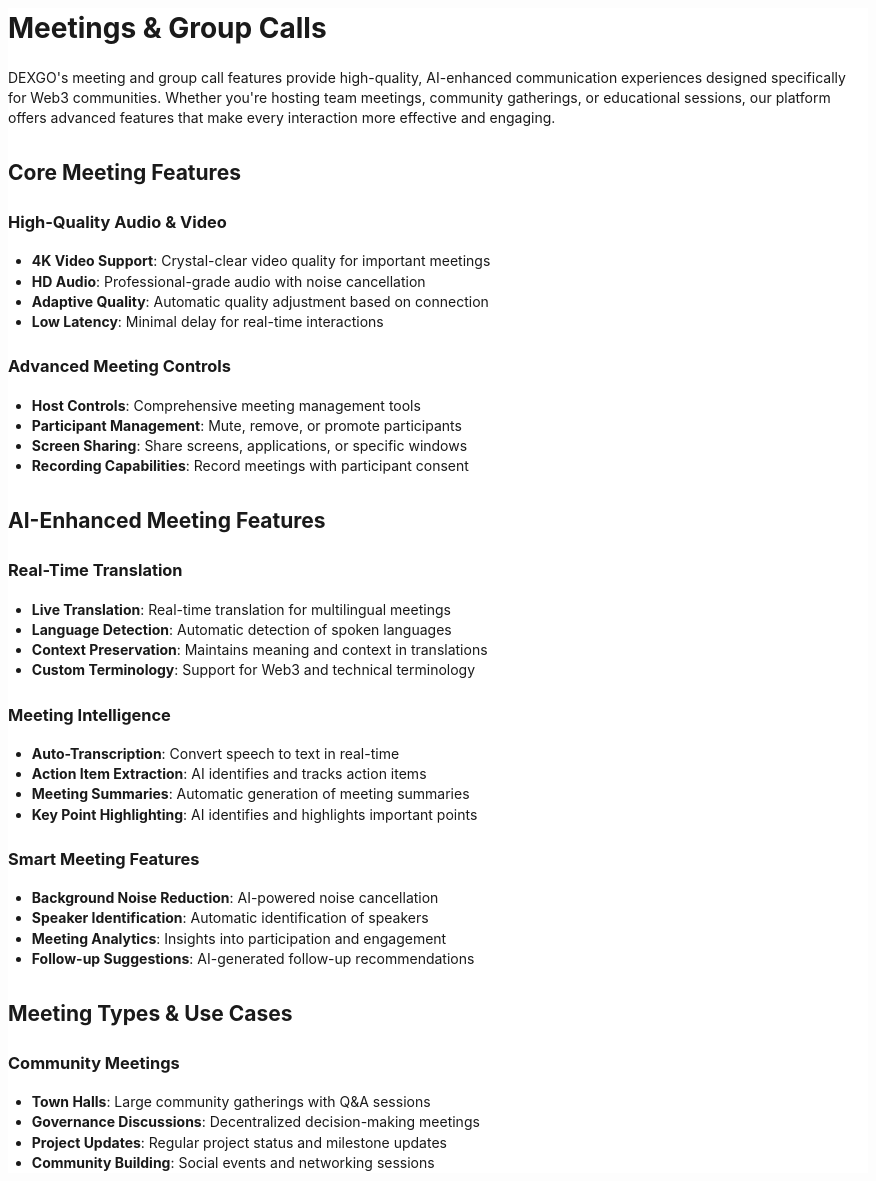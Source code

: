 # Meetings & Group Calls

DEXGO's meeting and group call features provide high-quality, AI-enhanced communication experiences designed specifically for Web3 communities. Whether you're hosting team meetings, community gatherings, or educational sessions, our platform offers advanced features that make every interaction more effective and engaging.

## Core Meeting Features

### High-Quality Audio & Video
- **4K Video Support**: Crystal-clear video quality for important meetings
- **HD Audio**: Professional-grade audio with noise cancellation
- **Adaptive Quality**: Automatic quality adjustment based on connection
- **Low Latency**: Minimal delay for real-time interactions

### Advanced Meeting Controls
- **Host Controls**: Comprehensive meeting management tools
- **Participant Management**: Mute, remove, or promote participants
- **Screen Sharing**: Share screens, applications, or specific windows
- **Recording Capabilities**: Record meetings with participant consent

## AI-Enhanced Meeting Features

### Real-Time Translation
- **Live Translation**: Real-time translation for multilingual meetings
- **Language Detection**: Automatic detection of spoken languages
- **Context Preservation**: Maintains meaning and context in translations
- **Custom Terminology**: Support for Web3 and technical terminology

### Meeting Intelligence
- **Auto-Transcription**: Convert speech to text in real-time
- **Action Item Extraction**: AI identifies and tracks action items
- **Meeting Summaries**: Automatic generation of meeting summaries
- **Key Point Highlighting**: AI identifies and highlights important points

### Smart Meeting Features
- **Background Noise Reduction**: AI-powered noise cancellation
- **Speaker Identification**: Automatic identification of speakers
- **Meeting Analytics**: Insights into participation and engagement
- **Follow-up Suggestions**: AI-generated follow-up recommendations

## Meeting Types & Use Cases

### Community Meetings
- **Town Halls**: Large community gatherings with Q&A sessions
- **Governance Discussions**: Decentralized decision-making meetings
- **Project Updates**: Regular project status and milestone updates
- **Community Building**: Social events and networking sessions
